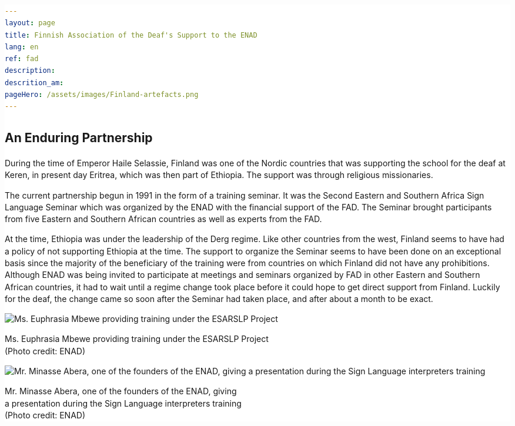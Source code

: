 ```yaml
---
layout: page
title: Finnish Association of the Deaf's Support to the ENAD
lang: en
ref: fad
description: 
descrition_am:
pageHero: /assets/images/Finland-artefacts.png
---
```


<aside class="post-aside">
</aside>
<div class="post-content">
	<h2>An Enduring Partnership</h2>
	<div>
		<p>
			During the time of Emperor Haile Selassie, Finland was one of the Nordic countries that was supporting the school for the deaf at Keren, in present day Eritrea, which was then part of Ethiopia. The support was through religious missionaries.
		</p>
		<p>
			The current partnership begun in 1991 in the form of a training seminar. It was the Second Eastern and Southern Africa Sign Language Seminar which was organized by the ENAD with the financial support of the FAD. The Seminar brought participants from five Eastern and Southern African countries as well as experts from the FAD.
		</p>
		<p>
			At the time, Ethiopia was under the leadership of the Derg regime. Like other countries from the west, Finland seems to have had a policy of not supporting Ethiopia at the time. The support to organize the Seminar seems to have been done on an exceptional basis since the majority of the beneficiary of the training were from countries on which Finland did not have any prohibitions. Although ENAD was being invited to participate at meetings and seminars organized by FAD in other Eastern and Southern African countries, it had to wait until a regime change took place before it could hope to get direct support from Finland. Luckily for the deaf, the change came so soon after the Seminar had taken place, and after about a month to be exact.
		</p>
    <div class="bordered pull-left tiny">
      <img src="{{ "/assets/images/SL-dev-Euphrasia.png" | prepend: site.baseurl_root }}" 
      alt="Ms. Euphrasia Mbewe providing training under the ESARSLP Project" 
      class="img-responsive center-block" />
      <div class="caption text-center">
        <p>
         Ms. Euphrasia Mbewe providing training under the
         ESARSLP Project<br/>(Photo credit: ENAD)
        </p>
      </div>
    </div>
    <div class="bordered pull-right tiny">
      <img src="{{ "/assets/images/SL-interpreters-training-Minasse.png" | prepend: site.baseurl_root }}" 
      alt="Mr. Minasse Abera, one of the founders of the ENAD, giving a presentation during the Sign Language interpreters training" 
      class="img-responsive center-block" />
      <div class="caption text-center">
        <p>
         Mr. Minasse Abera, one of the founders of the ENAD, giving <br/>
          a presentation during the Sign Language interpreters training
          <br/>(Photo credit: ENAD)
        </p>
      </div>
    </div>
		<p>